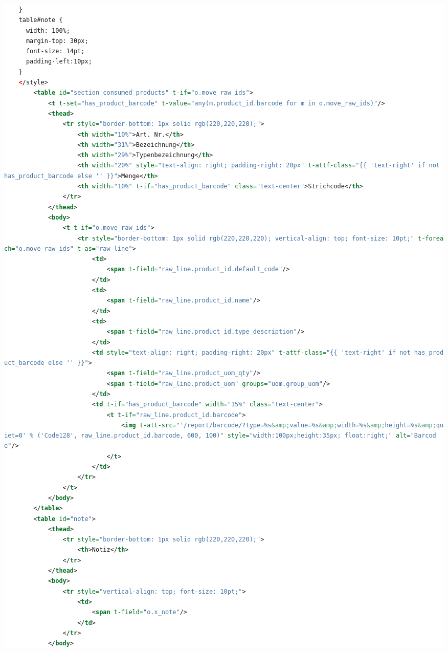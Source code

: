 ```xml
    }
    table#note {
      width: 100%;
      margin-top: 30px;
      font-size: 14pt;
      padding-left:10px;
    }
    </style>
        <table id="section_consumed_products" t-if="o.move_raw_ids">
            <t t-set="has_product_barcode" t-value="any(m.product_id.barcode for m in o.move_raw_ids)"/>
            <thead>
                <tr style="border-bottom: 1px solid rgb(220,220,220);">
                    <th width="10%">Art. Nr.</th>
                    <th width="31%">Bezeichnung</th>
                    <th width="29%">Typenbezeichnung</th>
                    <th width="20%" style="text-align: right; padding-right: 20px" t-attf-class="{{ 'text-right' if not has_product_barcode else '' }}">Menge</th>
                    <th width="10%" t-if="has_product_barcode" class="text-center">Strichcode</th>
                </tr>
            </thead>
            <body>
                <t t-if="o.move_raw_ids">
                    <tr style="border-bottom: 1px solid rgb(220,220,220); vertical-align: top; font-size: 10pt;" t-foreach="o.move_raw_ids" t-as="raw_line">
                        <td>
                            <span t-field="raw_line.product_id.default_code"/>
                        </td>
                        <td>
                            <span t-field="raw_line.product_id.name"/>
                        </td>
                        <td>
                            <span t-field="raw_line.product_id.type_description"/>
                        </td>
                        <td style="text-align: right; padding-right: 20px" t-attf-class="{{ 'text-right' if not has_product_barcode else '' }}">
                            <span t-field="raw_line.product_uom_qty"/>
                            <span t-field="raw_line.product_uom" groups="uom.group_uom"/>
                        </td>
                        <td t-if="has_product_barcode" width="15%" class="text-center">
                            <t t-if="raw_line.product_id.barcode">
                                <img t-att-src="'/report/barcode/?type=%s&amp;value=%s&amp;width=%s&amp;height=%s&amp;quiet=0' % ('Code128', raw_line.product_id.barcode, 600, 100)" style="width:100px;height:35px; float:right;" alt="Barcode"/>
                            </t>
                        </td>
                    </tr>
                </t>
            </body>
        </table>
        <table id="note">
            <thead>
                <tr style="border-bottom: 1px solid rgb(220,220,220);">
                    <th>Notiz</th>
                </tr>
            </thead>
            <body>
                <tr style="vertical-align: top; font-size: 10pt;">
                    <td>
                        <span t-field="o.x_note"/>
                    </td>
                </tr>
            </body>
```